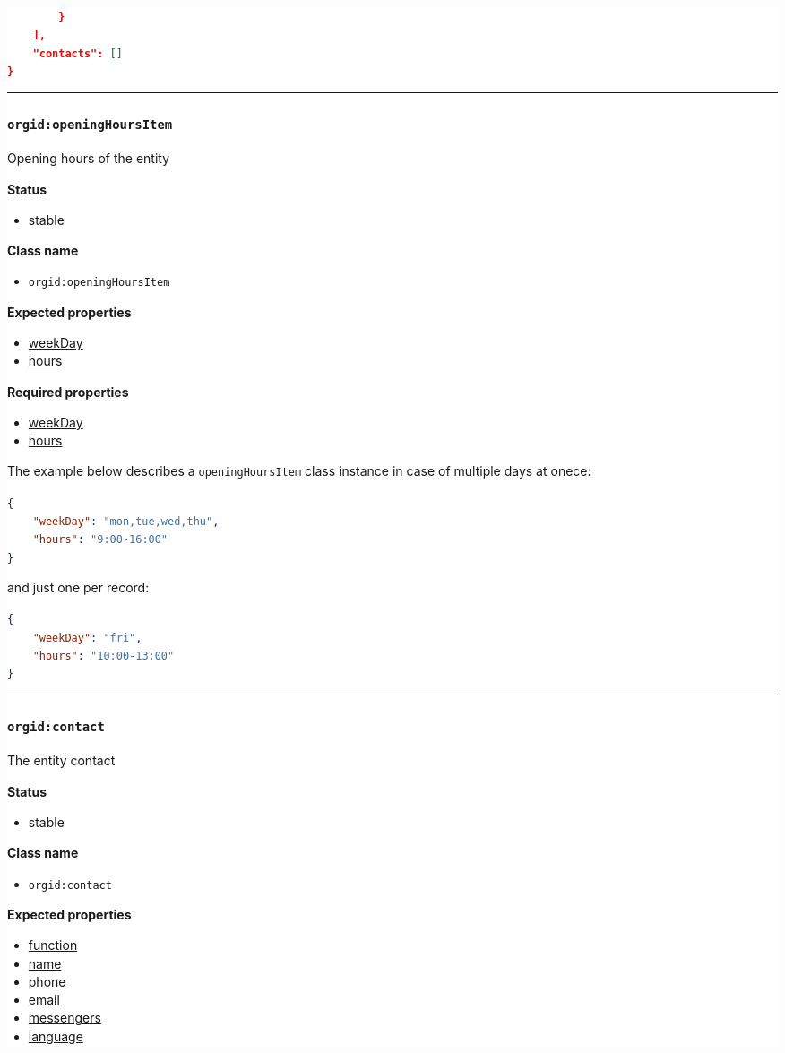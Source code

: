 ```json
        }
    ],
    "contacts": []
}
```

---
### `orgid:openingHoursItem`

Opening hours of the entity

**Status**
- stable

**Class name**
- `orgid:openingHoursItem`

**Expected properties**
- [weekDay](#openinghoursitemweekday)
- [hours](#openinghoursitemhours)

**Required properties**
- [weekDay](#openinghoursitemweekday)
- [hours](#openinghoursitemhours)

The example below describes a `openingHoursItem` class instance in case of multiple days at onece:

```json
{
    "weekDay": "mon,tue,wed,thu",
    "hours": "9:00-16:00"
}
```

and just one per record:

```json
{
    "weekDay": "fri",
    "hours": "10:00-13:00"
}
```

---
### `orgid:contact`

The entity contact

**Status**
- stable

**Class name**
- `orgid:contact`

**Expected properties**
- [function](#contactfunction)
- [name](#contactname)
- [phone](#contactphone)
- [email](#contactemail)
- [messengers](#contactmessengers)
- [language](#contactlanguage)
